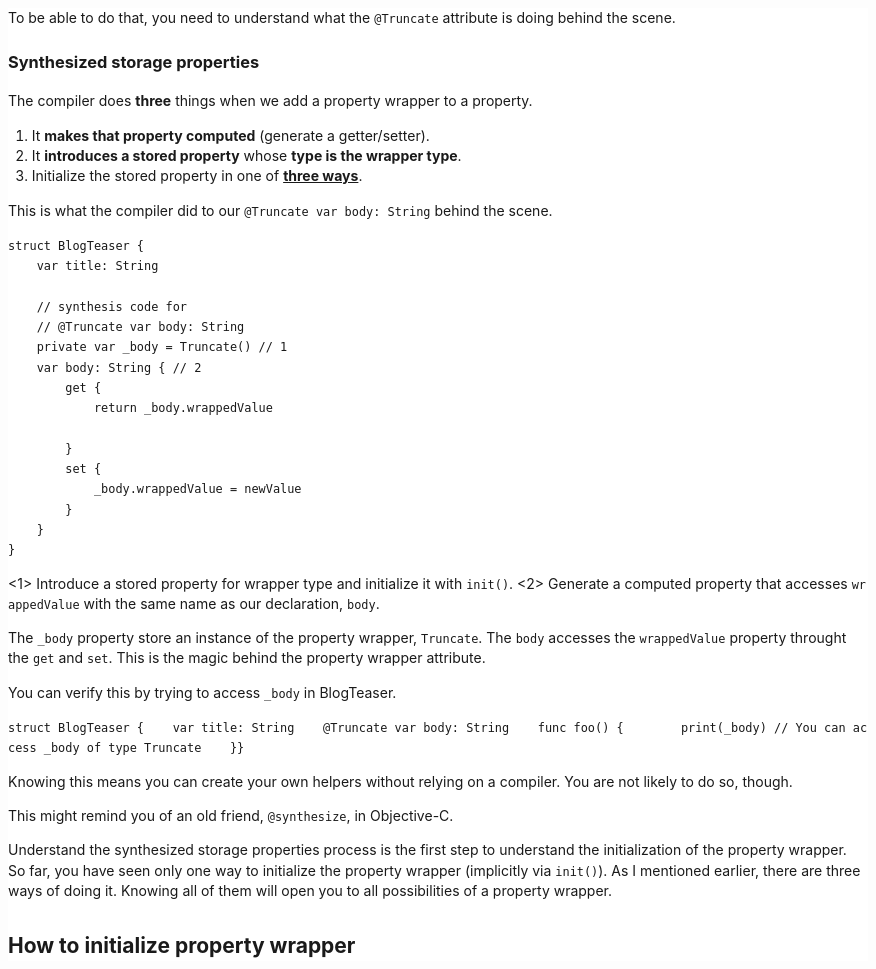 To be able to do that, you need to understand what the `@Truncate` attribute is doing behind the scene.

### Synthesized storage properties

The compiler does **three** things when we add a property wrapper to a property.

1. It **makes that property computed** (generate a getter/setter).
2. It **introduces a stored property** whose **type is the wrapper type**.
3. Initialize the stored property in one of **[three ways](https://sarunw.com/posts/what-is-property-wrappers-in-swift/#how-to-initialize-property-wrapper)**.

This is what the compiler did to our `@Truncate var body: String` behind the scene.

```
struct BlogTeaser {
    var title: String

    // synthesis code for
    // @Truncate var body: String
    private var _body = Truncate() // 1
    var body: String { // 2
        get {
            return _body.wrappedValue

        }
        set {
            _body.wrappedValue = newValue
        }
    }
}
```

<1> Introduce a stored property for wrapper type and initialize it with `init()`.
 <2> Generate a computed property that accesses `wrappedValue` with the same name as our declaration, `body`.

The `_body` property store an instance of the property wrapper, `Truncate`. The `body` accesses the `wrappedValue` property throught the `get` and `set`. This is the magic behind the property wrapper attribute.

You can verify this by trying to access `_body` in BlogTeaser. 

`struct BlogTeaser {    var title: String    @Truncate var body: String    func foo() {        print(_body) // You can access _body of type Truncate    }}`

Knowing this means you can create your own helpers without relying on a compiler. You are not likely to do so, though.

This might remind you of an old friend, `@synthesize`, in Objective-C.

Understand the synthesized storage properties process is the first step to understand the initialization of the property wrapper. So far, you have seen only one way to initialize the property wrapper (implicitly via `init()`). As I mentioned earlier, there are three ways of doing it. Knowing all of them will open you to all possibilities of a property wrapper.

## How to initialize property wrapper

